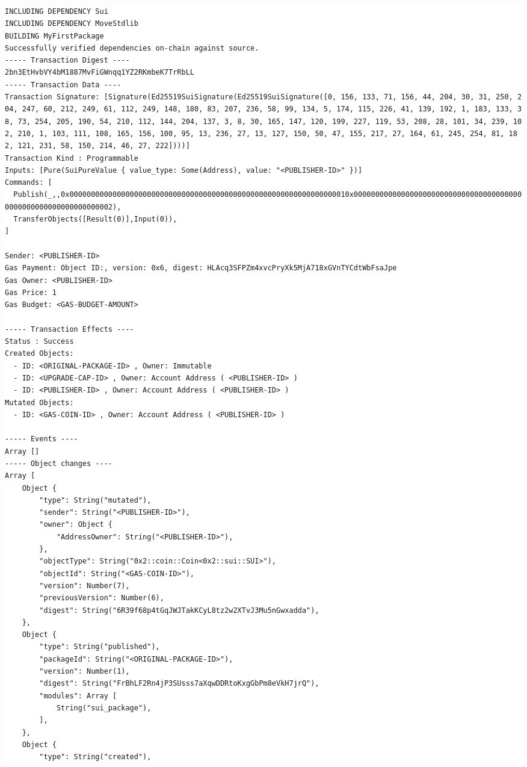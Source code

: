 ```shell
INCLUDING DEPENDENCY Sui
INCLUDING DEPENDENCY MoveStdlib
BUILDING MyFirstPackage
Successfully verified dependencies on-chain against source.
----- Transaction Digest ----
2bn3EtHvbVY4bM1887MvFiGWnqq1YZ2RKmbeK7TrRbLL
----- Transaction Data ----
Transaction Signature: [Signature(Ed25519SuiSignature(Ed25519SuiSignature([0, 156, 133, 71, 156, 44, 204, 30, 31, 250, 204, 247, 60, 212, 249, 61, 112, 249, 148, 180, 83, 207, 236, 58, 99, 134, 5, 174, 115, 226, 41, 139, 192, 1, 183, 133, 38, 73, 254, 205, 190, 54, 210, 112, 144, 204, 137, 3, 8, 30, 165, 147, 120, 199, 227, 119, 53, 208, 28, 101, 34, 239, 102, 210, 1, 103, 111, 108, 165, 156, 100, 95, 13, 236, 27, 13, 127, 150, 50, 47, 155, 217, 27, 164, 61, 245, 254, 81, 182, 121, 231, 58, 150, 214, 46, 27, 222])))]
Transaction Kind : Programmable
Inputs: [Pure(SuiPureValue { value_type: Some(Address), value: "<PUBLISHER-ID>" })]
Commands: [
  Publish(_,,0x00000000000000000000000000000000000000000000000000000000000000010x0000000000000000000000000000000000000000000000000000000000000002),
  TransferObjects([Result(0)],Input(0)),
]

Sender: <PUBLISHER-ID>
Gas Payment: Object ID:, version: 0x6, digest: HLAcq3SFPZm4xvcPryXk5MjA718xGVnTYCdtWbFsaJpe
Gas Owner: <PUBLISHER-ID>
Gas Price: 1
Gas Budget: <GAS-BUDGET-AMOUNT>

----- Transaction Effects ----
Status : Success
Created Objects:
  - ID: <ORIGINAL-PACKAGE-ID> , Owner: Immutable
  - ID: <UPGRADE-CAP-ID> , Owner: Account Address ( <PUBLISHER-ID> )
  - ID: <PUBLISHER-ID> , Owner: Account Address ( <PUBLISHER-ID> )
Mutated Objects:
  - ID: <GAS-COIN-ID> , Owner: Account Address ( <PUBLISHER-ID> )

----- Events ----
Array []
----- Object changes ----
Array [
    Object {
        "type": String("mutated"),
        "sender": String("<PUBLISHER-ID>"),
        "owner": Object {
            "AddressOwner": String("<PUBLISHER-ID>"),
        },
        "objectType": String("0x2::coin::Coin<0x2::sui::SUI>"),
        "objectId": String("<GAS-COIN-ID>"),
        "version": Number(7),
        "previousVersion": Number(6),
        "digest": String("6R39f68p4tGqJWJTakKCyL8tz2w2XTvJ3Mu5nGwxadda"),
    },
    Object {
        "type": String("published"),
        "packageId": String("<ORIGINAL-PACKAGE-ID>"),
        "version": Number(1),
        "digest": String("FrBhLF2Rn4jP3SUsss7aXqwDDRtoKxgGbPm8eVkH7jrQ"),
        "modules": Array [
            String("sui_package"),
        ],
    },
    Object {
        "type": String("created"),
```